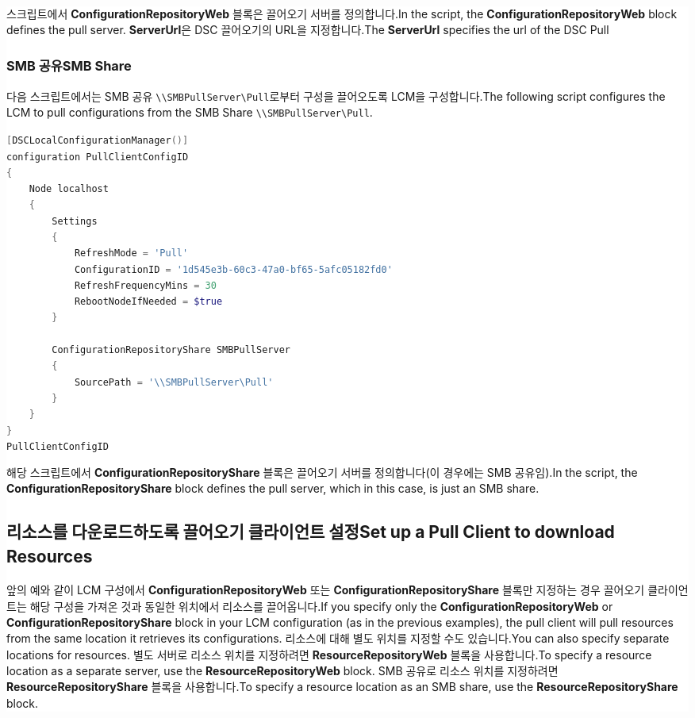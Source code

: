 <span data-ttu-id="b00f9-138">스크립트에서 **ConfigurationRepositoryWeb** 블록은 끌어오기 서버를 정의합니다.</span><span class="sxs-lookup"><span data-stu-id="b00f9-138">In the script, the **ConfigurationRepositoryWeb** block defines the pull server.</span></span> <span data-ttu-id="b00f9-139">**ServerUrl**은 DSC 끌어오기의 URL을 지정합니다.</span><span class="sxs-lookup"><span data-stu-id="b00f9-139">The **ServerUrl** specifies the url of the DSC Pull</span></span>

### <a name="smb-share"></a><span data-ttu-id="b00f9-140">SMB 공유</span><span class="sxs-lookup"><span data-stu-id="b00f9-140">SMB Share</span></span>

<span data-ttu-id="b00f9-141">다음 스크립트에서는 SMB 공유 `\\SMBPullServer\Pull`로부터 구성을 끌어오도록 LCM을 구성합니다.</span><span class="sxs-lookup"><span data-stu-id="b00f9-141">The following script configures the LCM to pull configurations from the SMB Share `\\SMBPullServer\Pull`.</span></span>

```powershell
[DSCLocalConfigurationManager()]
configuration PullClientConfigID
{
    Node localhost
    {
        Settings
        {
            RefreshMode = 'Pull'
            ConfigurationID = '1d545e3b-60c3-47a0-bf65-5afc05182fd0'
            RefreshFrequencyMins = 30
            RebootNodeIfNeeded = $true
        }

        ConfigurationRepositoryShare SMBPullServer
        {
            SourcePath = '\\SMBPullServer\Pull'
        }
    }
}
PullClientConfigID
```

<span data-ttu-id="b00f9-142">해당 스크립트에서 **ConfigurationRepositoryShare** 블록은 끌어오기 서버를 정의합니다(이 경우에는 SMB 공유임).</span><span class="sxs-lookup"><span data-stu-id="b00f9-142">In the script, the **ConfigurationRepositoryShare** block defines the pull server, which in this case, is just an SMB share.</span></span>

## <a name="set-up-a-pull-client-to-download-resources"></a><span data-ttu-id="b00f9-143">리소스를 다운로드하도록 끌어오기 클라이언트 설정</span><span class="sxs-lookup"><span data-stu-id="b00f9-143">Set up a Pull Client to download Resources</span></span>

<span data-ttu-id="b00f9-144">앞의 예와 같이 LCM 구성에서 **ConfigurationRepositoryWeb** 또는 **ConfigurationRepositoryShare** 블록만 지정하는 경우 끌어오기 클라이언트는 해당 구성을 가져온 것과 동일한 위치에서 리소스를 끌어옵니다.</span><span class="sxs-lookup"><span data-stu-id="b00f9-144">If you specify only the **ConfigurationRepositoryWeb** or **ConfigurationRepositoryShare** block in your LCM configuration (as in the previous examples), the pull client will pull resources from the same location it retrieves its configurations.</span></span> <span data-ttu-id="b00f9-145">리소스에 대해 별도 위치를 지정할 수도 있습니다.</span><span class="sxs-lookup"><span data-stu-id="b00f9-145">You can also specify separate locations for resources.</span></span> <span data-ttu-id="b00f9-146">별도 서버로 리소스 위치를 지정하려면 **ResourceRepositoryWeb** 블록을 사용합니다.</span><span class="sxs-lookup"><span data-stu-id="b00f9-146">To specify a resource location as a separate server, use the **ResourceRepositoryWeb** block.</span></span> <span data-ttu-id="b00f9-147">SMB 공유로 리소스 위치를 지정하려면 **ResourceRepositoryShare** 블록을 사용합니다.</span><span class="sxs-lookup"><span data-stu-id="b00f9-147">To specify a resource location as an SMB share, use the **ResourceRepositoryShare** block.</span></span>
